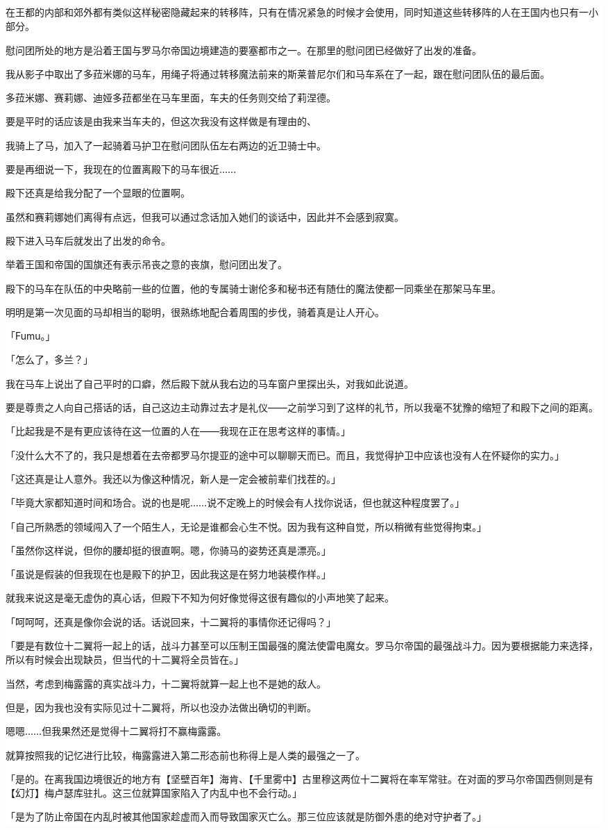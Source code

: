 在王都的内部和郊外都有类似这样秘密隐藏起来的转移阵，只有在情况紧急的时候才会使用，同时知道这些转移阵的人在王国内也只有一小部分。

慰问团所处的地方是沿着王国与罗马尔帝国边境建造的要塞都市之一。在那里的慰问团已经做好了出发的准备。

我从影子中取出了多菈米娜的马车，用绳子将通过转移魔法前来的斯莱普尼尔们和马车系在了一起，跟在慰问团队伍的最后面。

多菈米娜、赛莉娜、迪娅多菈都坐在马车里面，车夫的任务则交给了莉涅德。

要是平时的话应该是由我来当车夫的，但这次我没有这样做是有理由的、

我骑上了马，加入了一起骑着马护卫在慰问团队伍左右两边的近卫骑士中。

要是再细说一下，我现在的位置离殿下的马车很近……

殿下还真是给我分配了一个显眼的位置啊。

虽然和赛莉娜她们离得有点远，但我可以通过念话加入她们的谈话中，因此并不会感到寂寞。

殿下进入马车后就发出了出发的命令。

举着王国和帝国的国旗还有表示吊丧之意的丧旗，慰问团出发了。

殿下的马车在队伍的中央略前一些的位置，他的专属骑士谢伦多和秘书还有随仕的魔法使都一同乘坐在那架马车里。

明明是第一次见面的马却相当的聪明，很熟练地配合着周围的步伐，骑着真是让人开心。

「Fumu。」

「怎么了，多兰？」

我在马车上说出了自己平时的口癖，然后殿下就从我右边的马车窗户里探出头，对我如此说道。

要是尊贵之人向自己搭话的话，自己这边主动靠过去才是礼仪——之前学习到了这样的礼节，所以我毫不犹豫的缩短了和殿下之间的距离。

「比起我是不是有更应该待在这一位置的人在——我现在正在思考这样的事情。」

「没什么大不了的，我只是想着在去帝都罗马尔提亚的途中可以聊聊天而已。而且，我觉得护卫中应该也没有人在怀疑你的实力。」

「这还真是让人意外。我还以为像这种情况，新人是一定会被前辈们找茬的。」

「毕竟大家都知道时间和场合。说的也是呢……说不定晚上的时候会有人找你说话，但也就这种程度罢了。」

「自己所熟悉的领域闯入了一个陌生人，无论是谁都会心生不悦。因为我有这种自觉，所以稍微有些觉得拘束。」

「虽然你这样说，但你的腰却挺的很直啊。嗯，你骑马的姿势还真是漂亮。」

「虽说是假装的但我现在也是殿下的护卫，因此我这是在努力地装模作样。」

就我来说这是毫无虚伪的真心话，但殿下不知为何好像觉得这很有趣似的小声地笑了起来。

「呵呵呵，还真是像你会说的话。话说回来，十二翼将的事情你还记得吗？」

「要是有数位十二翼将一起上的话，战斗力甚至可以压制王国最强的魔法使雷电魔女。罗马尔帝国的最强战斗力。因为要根据能力来选择，所以有时候会出现缺员，但当代的十二翼将全员皆在。」

当然，考虑到梅露露的真实战斗力，十二翼将就算一起上也不是她的敌人。

但是，因为我也没有实际见过十二翼将，所以也没办法做出确切的判断。

嗯嗯……但我果然还是觉得十二翼将打不赢梅露露。

就算按照我的记忆进行比较，梅露露进入第二形态前也称得上是人类的最强之一了。

「是的。在离我国边境很近的地方有【坚壁百年】海肯、【千里雾中】古里穆这两位十二翼将在率军常驻。在对面的罗马尔帝国西侧则是有【幻灯】梅卢瑟库驻扎。这三位就算国家陷入了内乱中也不会行动。」

「是为了防止帝国在内乱时被其他国家趁虚而入而导致国家灭亡么。那三位应该就是防御外患的绝对守护者了。」
